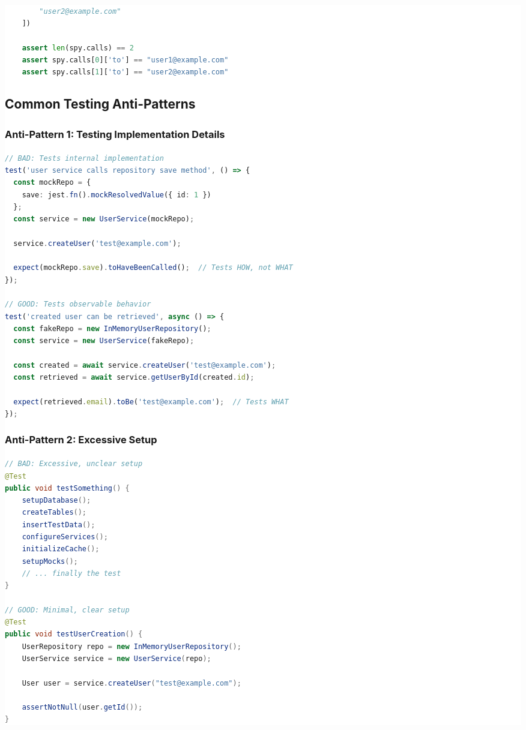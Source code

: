 ```python
        "user2@example.com"
    ])

    assert len(spy.calls) == 2
    assert spy.calls[0]['to'] == "user1@example.com"
    assert spy.calls[1]['to'] == "user2@example.com"
```

## Common Testing Anti-Patterns

### Anti-Pattern 1: Testing Implementation Details

```typescript
// BAD: Tests internal implementation
test('user service calls repository save method', () => {
  const mockRepo = {
    save: jest.fn().mockResolvedValue({ id: 1 })
  };
  const service = new UserService(mockRepo);

  service.createUser('test@example.com');

  expect(mockRepo.save).toHaveBeenCalled();  // Tests HOW, not WHAT
});

// GOOD: Tests observable behavior
test('created user can be retrieved', async () => {
  const fakeRepo = new InMemoryUserRepository();
  const service = new UserService(fakeRepo);

  const created = await service.createUser('test@example.com');
  const retrieved = await service.getUserById(created.id);

  expect(retrieved.email).toBe('test@example.com');  // Tests WHAT
});
```

### Anti-Pattern 2: Excessive Setup

```java
// BAD: Excessive, unclear setup
@Test
public void testSomething() {
    setupDatabase();
    createTables();
    insertTestData();
    configureServices();
    initializeCache();
    setupMocks();
    // ... finally the test
}

// GOOD: Minimal, clear setup
@Test
public void testUserCreation() {
    UserRepository repo = new InMemoryUserRepository();
    UserService service = new UserService(repo);

    User user = service.createUser("test@example.com");

    assertNotNull(user.getId());
}
```

